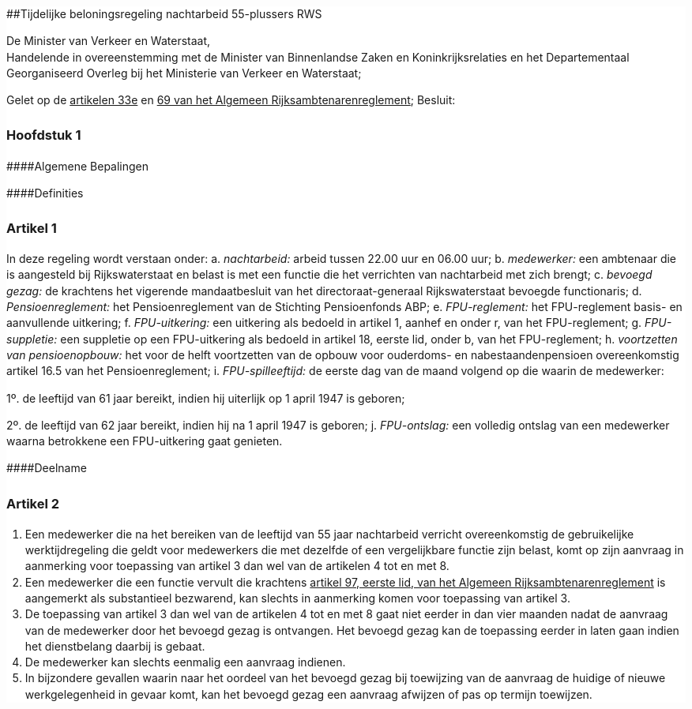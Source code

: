 <meta http-equiv='Content-Type' content='text/html; charset=utf-8' />

##Tijdelijke beloningsregeling nachtarbeid 55-plussers RWS

De Minister van Verkeer en Waterstaat,  
Handelende in overeenstemming met de Minister van Binnenlandse Zaken en Koninkrijksrelaties en het Departementaal Georganiseerd Overleg bij het Ministerie van Verkeer en Waterstaat;

Gelet op de [artikelen 33e](../../../../../../../AMvB/algemeen/rijksambtenarenreglement/BWBR0001950/README.md) en [69 van het Algemeen Rijksambtenarenreglement](../../../../../../../AMvB/algemeen/rijksambtenarenreglement/BWBR0001950/README.md);
Besluit:     
### Hoofdstuk  1  

####Algemene Bepalingen

####Definities

### Artikel  1  

In deze regeling wordt verstaan onder:   a.  *nachtarbeid:*   arbeid tussen 22.00 uur en 06.00 uur;    b.  *medewerker:*   een ambtenaar die is aangesteld bij Rijkswaterstaat en belast is met een functie die het verrichten van nachtarbeid met zich brengt;    c.  *bevoegd gezag:*   de krachtens het vigerende mandaatbesluit van het directoraat-generaal Rijkswaterstaat bevoegde functionaris;    d.  *Pensioenreglement:*   het Pensioenreglement van de Stichting Pensioenfonds ABP;    e.  *FPU-reglement:*   het FPU-reglement basis- en aanvullende uitkering;    f.  *FPU-uitkering:*   een uitkering als bedoeld in artikel 1, aanhef en onder r, van het FPU-reglement;    g.  *FPU-suppletie:*   een suppletie op een FPU-uitkering als bedoeld in artikel 18, eerste lid, onder b, van het FPU-reglement;    h.  *voortzetten van pensioenopbouw:*   het voor de helft voortzetten van de opbouw voor ouderdoms- en nabestaandenpensioen overeenkomstig artikel 16.5 van het Pensioenreglement;    i.  *FPU-spilleeftijd:*   de eerste dag van de maand volgend op die waarin de medewerker: 

1º. de leeftijd van 61 jaar bereikt, indien hij uiterlijk op 1 april 1947 is geboren;  

2º. de leeftijd van 62 jaar bereikt, indien hij na 1 april 1947 is geboren;      j.  *FPU-ontslag:*   een volledig ontslag van een medewerker waarna betrokkene een FPU-uitkering gaat genieten.     

####Deelname

### Artikel  2  

1.  Een medewerker die na het bereiken van de leeftijd van 55 jaar nachtarbeid verricht overeenkomstig de gebruikelijke werktijdregeling die geldt voor medewerkers die met dezelfde of een vergelijkbare functie zijn belast, komt op zijn aanvraag in aanmerking voor toepassing van artikel 3 dan wel van de artikelen 4 tot en met 8.   
2.  Een medewerker die een functie vervult die krachtens [artikel 97, eerste lid, van het Algemeen Rijksambtenarenreglement](../../../../../../../AMvB/algemeen/rijksambtenarenreglement/BWBR0001950/README.md) is aangemerkt als substantieel bezwarend, kan slechts in aanmerking komen voor toepassing van artikel 3.   
3.  De toepassing van artikel 3 dan wel van de artikelen 4 tot en met 8 gaat niet eerder in dan vier maanden nadat de aanvraag van de medewerker door het bevoegd gezag is ontvangen. Het bevoegd gezag kan de toepassing eerder in laten gaan indien het dienstbelang daarbij is gebaat.   
4.  De medewerker kan slechts eenmalig een aanvraag indienen.   
5.  In bijzondere gevallen waarin naar het oordeel van het bevoegd gezag bij toewijzing van de aanvraag de huidige of nieuwe werkgelegenheid in gevaar komt, kan het bevoegd gezag een aanvraag afwijzen of pas op termijn toewijzen.   
